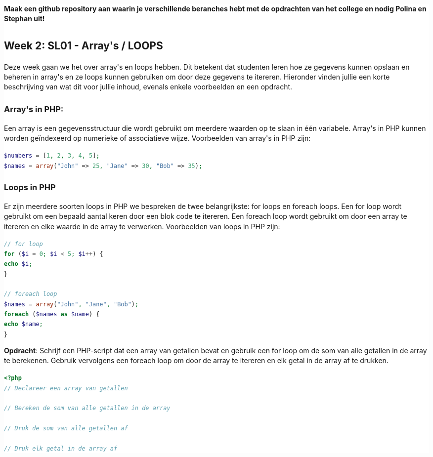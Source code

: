 **Maak een github repository aan waarin je verschillende beranches hebt met de opdrachten van het college en nodig Polina en Stephan uit!**

## Week 2: SL01 - Array's / LOOPS
Deze week gaan we het over array's en loops hebben. Dit betekent dat studenten leren hoe ze gegevens kunnen opslaan en beheren in array's en ze loops kunnen gebruiken om door deze gegevens te itereren. Hieronder vinden jullie een korte beschrijving van wat dit voor jullie inhoud, evenals enkele voorbeelden en een opdracht.

### Array's in PHP:
Een array is een gegevensstructuur die wordt gebruikt om meerdere waarden op te slaan in één variabele.
Array's in PHP kunnen worden geïndexeerd op numerieke of associatieve wijze.
Voorbeelden van array's in PHP zijn:
```php
$numbers = [1, 2, 3, 4, 5];
$names = array("John" => 25, "Jane" => 30, "Bob" => 35);
```

### Loops in PHP
Er zijn meerdere soorten loops in PHP we bespreken de twee belangrijkste: for loops en foreach loops.
Een for loop wordt gebruikt om een bepaald aantal keren door een blok code te itereren.
Een foreach loop wordt gebruikt om door een array te itereren en elke waarde in de array te verwerken.
Voorbeelden van loops in PHP zijn:

```php
// for loop
for ($i = 0; $i < 5; $i++) {
echo $i;
}

// foreach loop
$names = array("John", "Jane", "Bob");
foreach ($names as $name) {
echo $name;
}
```
**Opdracht**:
Schrijf een PHP-script dat een array van getallen bevat en gebruik een for loop om de som van alle getallen in de array te berekenen. Gebruik vervolgens een foreach loop om door de array te itereren en elk getal in de array af te drukken.

```php 
<?php
// Declareer een array van getallen

// Bereken de som van alle getallen in de array

// Druk de som van alle getallen af

// Druk elk getal in de array af

```
